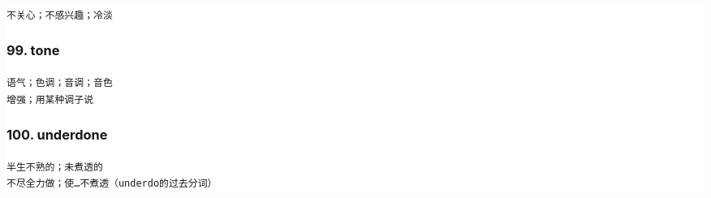 ```
不关心；不感兴趣；冷淡
```
### 99. tone

```
语气；色调；音调；音色
增强；用某种调子说
```
### 100. underdone

```
半生不熟的；未煮透的
不尽全力做；使…不煮透（underdo的过去分词）
```
